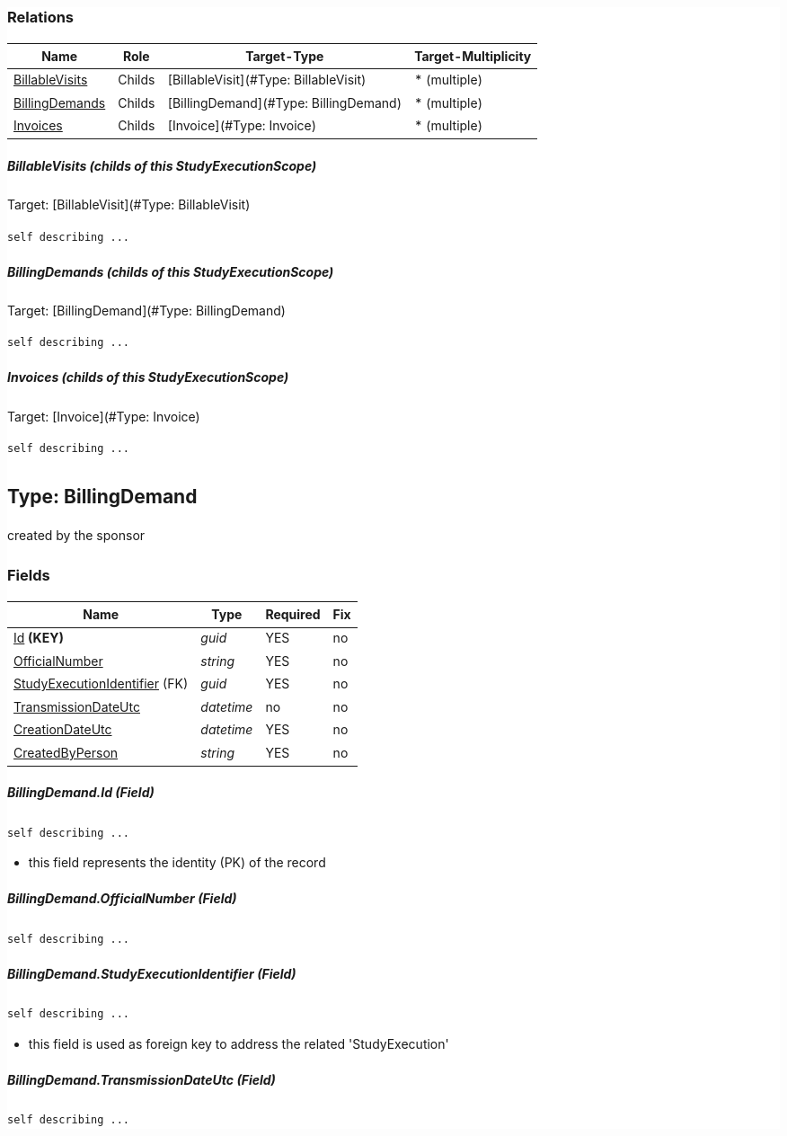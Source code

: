 ### Relations

| Name | Role | Target-Type | Target-Multiplicity |
| ---- | ---- | ----------- | ------------------- |
| [BillableVisits](#**BillableVisits** (childs of this StudyExecutionScope)) | Childs | [BillableVisit](#Type: BillableVisit) | * (multiple) |
| [BillingDemands](#**BillingDemands** (childs of this StudyExecutionScope)) | Childs | [BillingDemand](#Type: BillingDemand) | * (multiple) |
| [Invoices](#**Invoices** (childs of this StudyExecutionScope)) | Childs | [Invoice](#Type: Invoice) | * (multiple) |

##### **BillableVisits** (childs of this StudyExecutionScope)
Target: [BillableVisit](#Type: BillableVisit)
```
self describing ...
```
##### **BillingDemands** (childs of this StudyExecutionScope)
Target: [BillingDemand](#Type: BillingDemand)
```
self describing ...
```
##### **Invoices** (childs of this StudyExecutionScope)
Target: [Invoice](#Type: Invoice)
```
self describing ...
```




## Type: BillingDemand

created by the sponsor
### Fields

| Name | Type | Required | Fix |
| ---- | ---- | -------- | --- |
| [Id](#BillingDemand.**Id** (Field)) **(KEY)** | *guid* | YES | no |
| [OfficialNumber](#BillingDemand.**OfficialNumber** (Field)) | *string* | YES | no |
| [StudyExecutionIdentifier](#BillingDemand.**StudyExecutionIdentifier** (Field)) (FK) | *guid* | YES | no |
| [TransmissionDateUtc](#BillingDemand.**TransmissionDateUtc** (Field)) | *datetime* | no | no |
| [CreationDateUtc](#BillingDemand.**CreationDateUtc** (Field)) | *datetime* | YES | no |
| [CreatedByPerson](#BillingDemand.**CreatedByPerson** (Field)) | *string* | YES | no |
##### BillingDemand.**Id** (Field)
```
self describing ...
```
* this field represents the identity (PK) of the record
##### BillingDemand.**OfficialNumber** (Field)
```
self describing ...
```
##### BillingDemand.**StudyExecutionIdentifier** (Field)
```
self describing ...
```
* this field is used as foreign key to address the related 'StudyExecution'
##### BillingDemand.**TransmissionDateUtc** (Field)
```
self describing ...
```